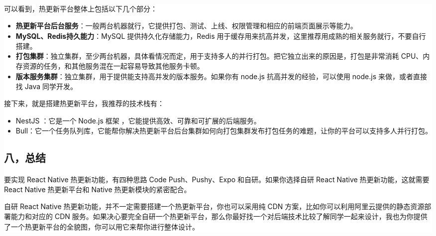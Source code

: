 可以看到，热更新平台整体上包括以下几个部分：

-   **热更新平台后台服务**：一般两台机器就行，它提供打包、测试、上线、权限管理和相应的前端页面展示等能力。
-   **MySQL、Redis持久能力**：MySQL 提供持久化存储能力，Redis 用于缓存用来抗高并发，这里推荐用成熟的相关服务就行，不要自行搭建。
-   **打包集群**：独立集群，至少两台机器，具体看情况而定，用于支持多人的并行打包。把它独立出来的原因是，打包是非常消耗 CPU、内存资源的任务，和其他服务混在一起容易导致其他服务卡顿。
-   **版本服务集群**：独立集群，用于提供能支持高并发的版本服务。如果你有 node.js 抗高并发的经验，可以使用 node.js 来做，或者直接找 Java 同学开发。

接下来，就是搭建热更新平台，我推荐的技术栈有：

-   NestJS ：它是一个 Node.js 框架 ，它能提供高效、可靠和可扩展的后端服务。
-   Bull：它一个任务队列库，它能帮你解决热更新平台后台集群如何向打包集群发布打包任务的难题，让你的平台可以支持多人并行打包。

## 八，总结

要实现 React Native 热更新功能，有四种思路 Code Push、Pushy、Expo 和自研。如果你选择自研 React Native 热更新功能，这就需要 React Native 热更新平台和 Native 热更新模块的紧密配合。

自研 React Native 热更新功能，并不一定需要搭建一个热更新平台，你也可以采用纯 CDN 方案，比如你可以利用阿里云提供的静态资源部署能力和对应的 CDN 服务。如果决心要完全自研一个热更新平台，那么你最好找一个对后端技术比较了解同学一起来设计，我也为你提供了一个热更新平台的全貌图，你可以用它来帮你进行整体设计。

